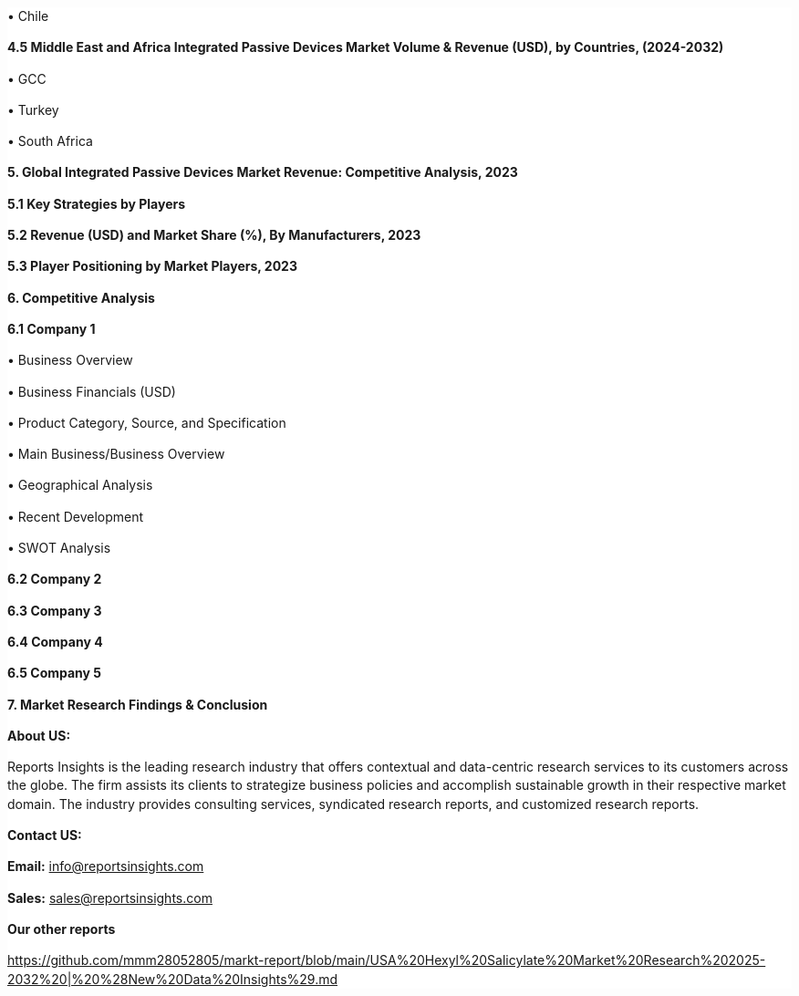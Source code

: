 • Chile

<strong>4.5 Middle East and Africa Integrated Passive Devices Market Volume &amp; Revenue (USD), by Countries, (2024-2032)</strong>

• GCC

• Turkey

• South Africa

<strong>5. Global Integrated Passive Devices Market Revenue: Competitive Analysis, 2023</strong>

<strong>5.1 Key Strategies by Players</strong>

<strong>5.2 Revenue (USD) and Market Share (%), By Manufacturers, 2023</strong>

<strong>5.3 Player Positioning by Market Players, 2023</strong>

<strong>6. Competitive Analysis</strong>

<strong>6.1 Company 1</strong>

• Business Overview

• Business Financials (USD)

• Product Category, Source, and Specification

• Main Business/Business Overview

• Geographical Analysis

• Recent Development

• SWOT Analysis

<strong>6.2 Company 2</strong>

<strong>6.3 Company 3</strong>

<strong>6.4 Company 4</strong>

<strong>6.5 Company 5</strong>

<strong>7. Market Research Findings &amp; Conclusion</strong>

<strong>About US:</strong>

Reports Insights is the leading research industry that offers contextual and data-centric research services to its customers across the globe. The firm assists its clients to strategize business policies and accomplish sustainable growth in their respective market domain. The industry provides consulting services, syndicated research reports, and customized research reports.

<strong>Contact US:</strong>

<p class=""""><b>Email:</b> <a href=mailto:info@reportsinsights.com>info@reportsinsights.com</a></p>
<p class=""""><b>Sales:</b> <a href=mailto:sales@reportsinsights.com>sales@reportsinsights.com</a></p>

<strong>Our other reports</strong>

<a href=https://github.com/mmm28052805/markt-report/blob/main/USA%20Hexyl%20Salicylate%20Market%20Research%202025-2032%20|%20%28New%20Data%20Insights%29.md>https://github.com/mmm28052805/markt-report/blob/main/USA%20Hexyl%20Salicylate%20Market%20Research%202025-2032%20|%20%28New%20Data%20Insights%29.md</a>
